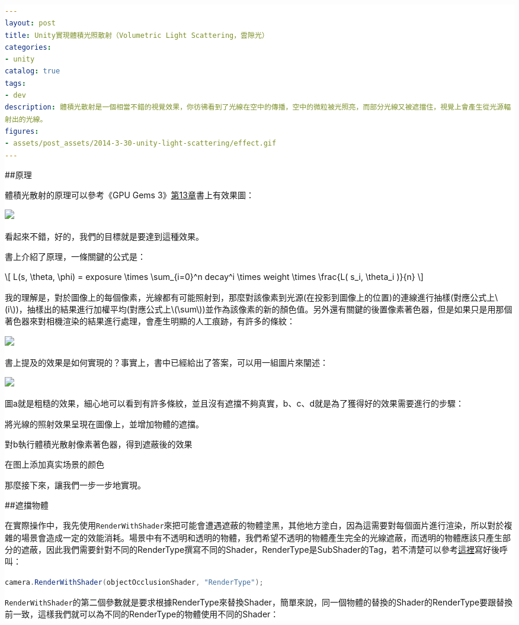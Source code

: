 ```yaml
---
layout: post
title: Unity實現體積光照散射（Volumetric Light Scattering，雲隙光）
categories:
- unity
catalog: true
tags:
- dev
description: 體積光散射是一個相當不錯的視覺效果，你彷彿看到了光線在空中的傳播，空中的微粒被光照亮，而部分光線又被遮擋住，視覺上會產生從光源輻射出的光線。
figures:
- assets/post_assets/2014-3-30-unity-light-scattering/effect.gif
---
```


<meta property="og:title" content="Unity实现体积光照散射 (Volumetric Light Scattering，云隙光)" />

##原理

體積光散射的原理可以參考《GPU Gems 3》[第13章](http://http.developer.nvidia.com/GPUGems3/gpugems3_ch13.html)書上有效果圖：

![](assets/img/2014-3-30-unity-light-scattering/goodeffect.png)

看起來不錯，好的，我們的目標就是要達到這種效果。

書上介紹了原理，一條關鍵的公式是：

\\[ L(s, \theta, \phi) = exposure \times \sum\_{i=0}^n decay^i \times weight \times \frac{L( s\_i, \theta\_i )}{n} \\]

我的理解是，對於圖像上的每個像素，光線都有可能照射到，那麼對該像素到光源(在投影到圖像上的位置)的連線進行抽樣(對應公式上\\(i\\))，抽樣出的結果進行加權平均(對應公式上\\(\sum\\))並作為該像素的新的顏色值。另外還有關鍵的後置像素著色器，但是如果只是用那個著色器來對相機渲染的結果進行處理，會產生明顯的人工痕跡，有許多的條紋：

![](assets/img/2014-3-30-unity-light-scattering/badeffect.png)

書上提及的效果是如何實現的？事實上，書中已經給出了答案，可以用一組圖片來闡述：

![](assets/img/2014-3-30-unity-light-scattering/steps.png)

圖a就是粗糙的效果，細心地可以看到有許多條紋，並且沒有遮擋不夠真實，b、c、d就是為了獲得好的效果需要進行的步驟：

將光線的照射效果呈現在圖像上，並增加物體的遮擋。

對b執行體積光散射像素著色器，得到遮蔽後的效果

在图上添加真实场景的颜色

那麼接下來，讓我們一步一步地實現。

##遮擋物體

在實際操作中，我先使用`RenderWithShader`來把可能會遭遇遮蔽的物體塗黑，其他地方塗白，因為這需要對每個面片進行渲染，所以對於複雜的場景會造成一定的效能消耗。場景中有不透明和透明的物體，我們希望不透明的物體產生完全的光線遮蔽，而透明的物體應該只產生部分的遮蔽，因此我們需要針對不同的RenderType撰寫不同的Shader，RenderType是SubShader的Tag，若不清楚可以參考[這裡](http://docs.unity3d.com/Documentation/Components/SL-SubshaderTags.html)寫好後呼叫：

```c#
camera.RenderWithShader(objectOcclusionShader, "RenderType");

```
`RenderWithShader`的第二個參數就是要求根據RenderType來替換Shader，簡單來說，同一個物體的替換的Shader的RenderType要跟替換前一致，這樣我們就可以為不同的RenderType的物體使用不同的Shader：
